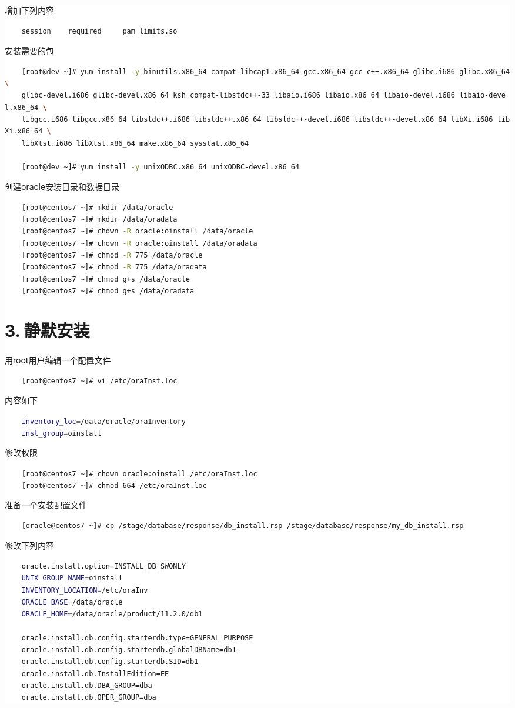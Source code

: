 增加下列内容
```bash
    session    required     pam_limits.so
```

安装需要的包
```bash
    [root@dev ~]# yum install -y binutils.x86_64 compat-libcap1.x86_64 gcc.x86_64 gcc-c++.x86_64 glibc.i686 glibc.x86_64 \
    glibc-devel.i686 glibc-devel.x86_64 ksh compat-libstdc++-33 libaio.i686 libaio.x86_64 libaio-devel.i686 libaio-devel.x86_64 \
    libgcc.i686 libgcc.x86_64 libstdc++.i686 libstdc++.x86_64 libstdc++-devel.i686 libstdc++-devel.x86_64 libXi.i686 libXi.x86_64 \
    libXtst.i686 libXtst.x86_64 make.x86_64 sysstat.x86_64
    
    [root@dev ~]# yum install -y unixODBC.x86_64 unixODBC-devel.x86_64
```

创建oracle安装目录和数据目录
```bash
    [root@centos7 ~]# mkdir /data/oracle
    [root@centos7 ~]# mkdir /data/oradata
    [root@centos7 ~]# chown -R oracle:oinstall /data/oracle
    [root@centos7 ~]# chown -R oracle:oinstall /data/oradata
    [root@centos7 ~]# chmod -R 775 /data/oracle
    [root@centos7 ~]# chmod -R 775 /data/oradata
    [root@centos7 ~]# chmod g+s /data/oracle
    [root@centos7 ~]# chmod g+s /data/oradata
```

# 3. 静默安装

用root用户编辑一个配置文件
```bash
    [root@centos7 ~]# vi /etc/oraInst.loc
```

内容如下
```bash
    inventory_loc=/data/oracle/oraInventory
    inst_group=oinstall
```

修改权限
```bash
    [root@centos7 ~]# chown oracle:oinstall /etc/oraInst.loc
    [root@centos7 ~]# chmod 664 /etc/oraInst.loc
```

准备一个安装配置文件
```bash
    [oracle@centos7 ~]# cp /stage/database/response/db_install.rsp /stage/database/response/my_db_install.rsp
```

修改下列内容
```bash
    oracle.install.option=INSTALL_DB_SWONLY
    UNIX_GROUP_NAME=oinstall
    INVENTORY_LOCATION=/etc/oraInv
    ORACLE_BASE=/data/oracle
    ORACLE_HOME=/data/oracle/product/11.2.0/db1
        
    oracle.install.db.config.starterdb.type=GENERAL_PURPOSE
    oracle.install.db.config.starterdb.globalDBName=db1
    oracle.install.db.config.starterdb.SID=db1
    oracle.install.db.InstallEdition=EE
    oracle.install.db.DBA_GROUP=dba
    oracle.install.db.OPER_GROUP=dba
```